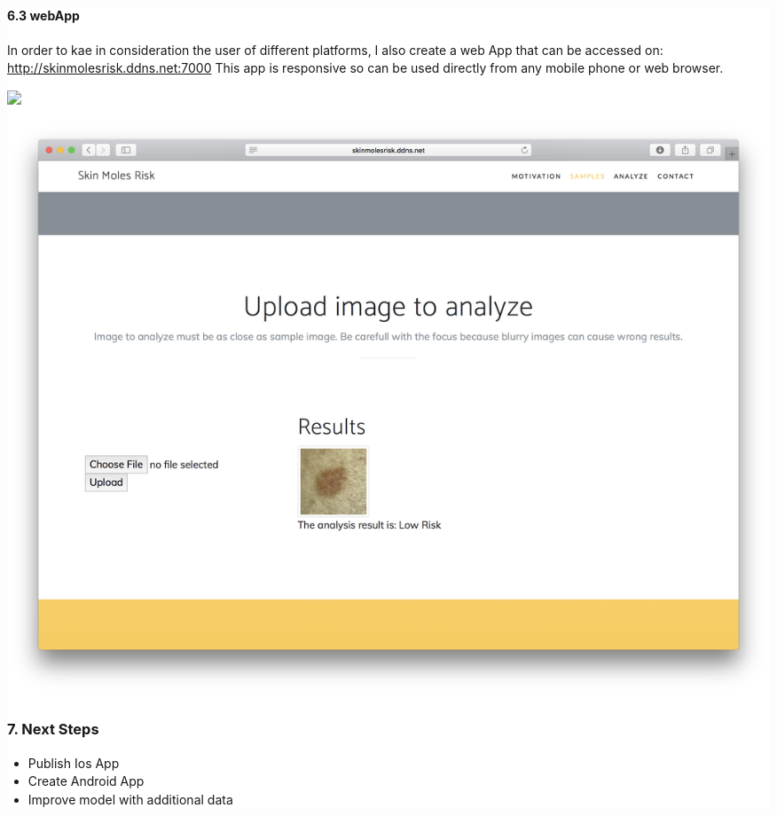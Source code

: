 #### 6.3 webApp

  In order to kae in consideration the user of different platforms, I also create a web App that can be accessed on:
   http://skinmolesrisk.ddns.net:7000
  This app is responsive so can be used directly from any mobile phone or web browser.

  ![](images/webApp1.png?raw=true)

  ![](images/webApp2.png?raw=true)

### 7. Next Steps

- Publish Ios App
- Create Android App
- Improve model with additional data
